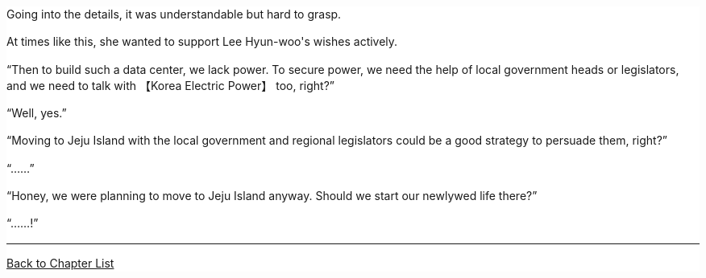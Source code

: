 Going into the details, it was understandable but hard to grasp.

At times like this, she wanted to support Lee Hyun-woo's wishes actively.

“Then to build such a data center, we lack power. To secure power, we need the help of local government heads or legislators, and we need to talk with 【Korea Electric Power】 too, right?”

“Well, yes.”

“Moving to Jeju Island with the local government and regional legislators could be a good strategy to persuade them, right?”

“……”

“Honey, we were planning to move to Jeju Island anyway. Should we start our newlywed life there?”

“……!”


----

[Back to Chapter List](/rptc/)
